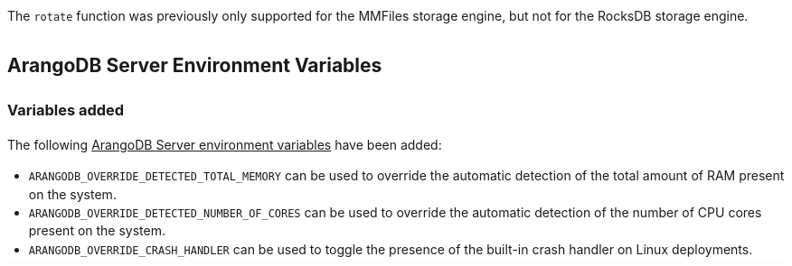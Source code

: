 The `rotate` function was previously only supported for the MMFiles storage
engine, but not for the RocksDB storage engine.

## ArangoDB Server Environment Variables

### Variables added

The following [ArangoDB Server environment variables](../../core-topics/programs-and-tools/arangodb-server/environment-variables.md)
have been added:

- `ARANGODB_OVERRIDE_DETECTED_TOTAL_MEMORY` can be used to override the
  automatic detection of the total amount of RAM present on the system.
- `ARANGODB_OVERRIDE_DETECTED_NUMBER_OF_CORES` can be used to override the
  automatic detection of the number of CPU cores present on the system.
- `ARANGODB_OVERRIDE_CRASH_HANDLER` can be used to toggle the presence
  of the built-in crash handler on Linux deployments.
